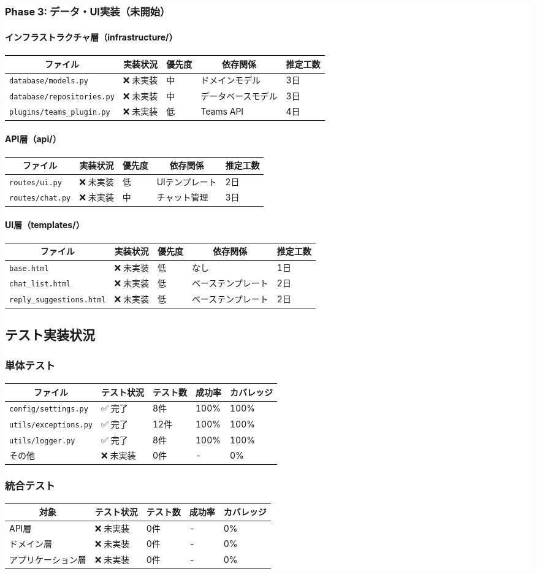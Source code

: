 ### Phase 3: データ・UI実装（未開始）

#### インフラストラクチャ層（infrastructure/）

| ファイル | 実装状況 | 優先度 | 依存関係 | 推定工数 |
|---------|---------|--------|----------|----------|
| `database/models.py` | ❌ 未実装 | 中 | ドメインモデル | 3日 |
| `database/repositories.py` | ❌ 未実装 | 中 | データベースモデル | 3日 |
| `plugins/teams_plugin.py` | ❌ 未実装 | 低 | Teams API | 4日 |

#### API層（api/）

| ファイル | 実装状況 | 優先度 | 依存関係 | 推定工数 |
|---------|---------|--------|----------|----------|
| `routes/ui.py` | ❌ 未実装 | 低 | UIテンプレート | 2日 |
| `routes/chat.py` | ❌ 未実装 | 中 | チャット管理 | 3日 |

#### UI層（templates/）

| ファイル | 実装状況 | 優先度 | 依存関係 | 推定工数 |
|---------|---------|--------|----------|----------|
| `base.html` | ❌ 未実装 | 低 | なし | 1日 |
| `chat_list.html` | ❌ 未実装 | 低 | ベーステンプレート | 2日 |
| `reply_suggestions.html` | ❌ 未実装 | 低 | ベーステンプレート | 2日 |

## テスト実装状況

### 単体テスト

| ファイル | テスト状況 | テスト数 | 成功率 | カバレッジ |
|---------|-----------|---------|--------|-----------|
| `config/settings.py` | ✅ 完了 | 8件 | 100% | 100% |
| `utils/exceptions.py` | ✅ 完了 | 12件 | 100% | 100% |
| `utils/logger.py` | ✅ 完了 | 8件 | 100% | 100% |
| その他 | ❌ 未実装 | 0件 | - | 0% |

### 統合テスト

| 対象 | テスト状況 | テスト数 | 成功率 | カバレッジ |
|------|-----------|---------|--------|-----------|
| API層 | ❌ 未実装 | 0件 | - | 0% |
| ドメイン層 | ❌ 未実装 | 0件 | - | 0% |
| アプリケーション層 | ❌ 未実装 | 0件 | - | 0% |
